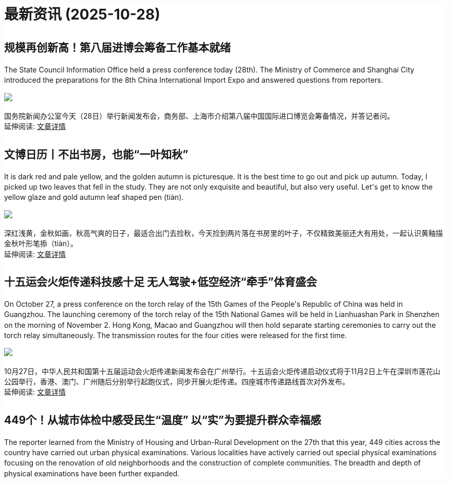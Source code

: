 # 最新资讯 (2025-10-28) 
## 规模再创新高！第八届进博会筹备工作基本就绪   
The State Council Information Office held a press conference today (28th). The Ministry of Commerce and Shanghai City introduced the preparations for the 8th China International Import Expo and answered questions from reporters.   

<img src="https://p2.img.cctvpic.com/photoworkspace/2025/10/28/2025102810173899194.jpg" />   

国务院新闻办公室今天（28日）举行新闻发布会，商务部、上海市介绍第八届中国国际进口博览会筹备情况，并答记者问。   
延伸阅读: [文章详情](https://news.cctv.com/2025/10/28/ARTIEwccGIrUlO4ETU0XAizr251028.shtml)   

<qrcode title="规模再创新高！第八届进博会筹备工作基本就绪" image="https://p2.img.cctvpic.com/photoworkspace/2025/10/28/2025102810173899194.jpg" />   

## 文博日历丨不出书房，也能“一叶知秋”   
It is dark red and pale yellow, and the golden autumn is picturesque. It is the best time to go out and pick up autumn. Today, I picked up two leaves that fell in the study. They are not only exquisite and beautiful, but also very useful. Let's get to know the yellow glaze and gold autumn leaf shaped pen (tiàn).   

<img src="https://p4.img.cctvpic.com/photoworkspace/2025/10/28/2025102810130852898.jpg" />   

深红浅黄，金秋如画，秋高气爽的日子，最适合出门去捡秋，今天捡到两片落在书房里的叶子，不仅精致美丽还大有用处，一起认识黄釉描金秋叶形笔掭（tiàn）。   
延伸阅读: [文章详情](https://news.cctv.com/2025/10/28/ARTI8UU3yLQGHiewrIO8Scbv251028.shtml)   

<qrcode title="文博日历丨不出书房，也能“一叶知秋”" image="https://p4.img.cctvpic.com/photoworkspace/2025/10/28/2025102810130852898.jpg" />   

## 十五运会火炬传递科技感十足 无人驾驶+低空经济“牵手”体育盛会   
On October 27, a press conference on the torch relay of the 15th Games of the People's Republic of China was held in Guangzhou. The launching ceremony of the torch relay of the 15th National Games will be held in Lianhuashan Park in Shenzhen on the morning of November 2. Hong Kong, Macao and Guangzhou will then hold separate starting ceremonies to carry out the torch relay simultaneously. The transmission routes for the four cities were released for the first time.   

<img src="https://p5.img.cctvpic.com/photoworkspace/2025/10/28/2025102810055320960.jpg" />   

10月27日，中华人民共和国第十五届运动会火炬传递新闻发布会在广州举行。十五运会火炬传递启动仪式将于11月2日上午在深圳市莲花山公园举行，香港、澳门、广州随后分别举行起跑仪式，同步开展火炬传递。四座城市传递路线首次对外发布。   
延伸阅读: [文章详情](https://news.cctv.com/2025/10/28/ARTI3eO558ViSaLjHDzMN9PC251028.shtml)   

<qrcode title="十五运会火炬传递科技感十足 无人驾驶+低空经济“牵手”体育盛会" image="https://p5.img.cctvpic.com/photoworkspace/2025/10/28/2025102810055320960.jpg" />   

## 449个！从城市体检中感受民生“温度” 以“实”为要提升群众幸福感   
The reporter learned from the Ministry of Housing and Urban-Rural Development on the 27th that this year, 449 cities across the country have carried out urban physical examinations. Various localities have actively carried out special physical examinations focusing on the renovation of old neighborhoods and the construction of complete communities. The breadth and depth of physical examinations have been further expanded.   
